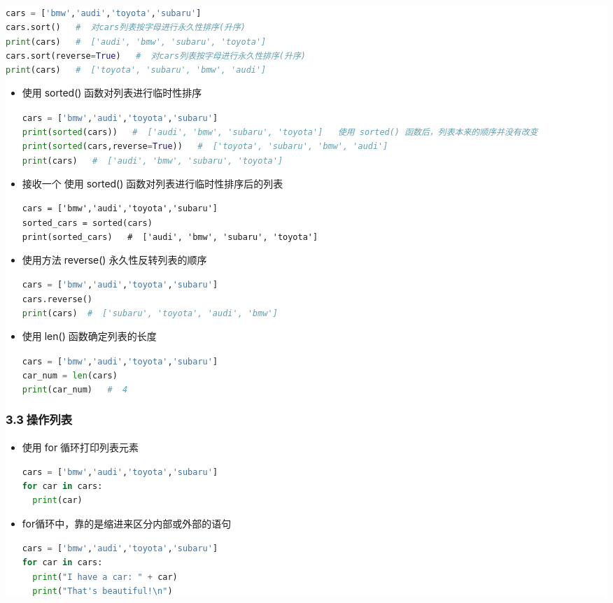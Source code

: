   ```Python
  cars = ['bmw','audi','toyota','subaru']
  cars.sort()   #  对cars列表按字母进行永久性排序(升序)
  print(cars)   #  ['audi', 'bmw', 'subaru', 'toyota']
  cars.sort(reverse=True)   #  对cars列表按字母进行永久性排序(升序)
  print(cars)   #  ['toyota', 'subaru', 'bmw', 'audi']
  ```

- 使用 sorted() 函数对列表进行临时性排序

  ```Python
  cars = ['bmw','audi','toyota','subaru']
  print(sorted(cars))   #  ['audi', 'bmw', 'subaru', 'toyota']   使用 sorted() 函数后，列表本来的顺序并没有改变
  print(sorted(cars,reverse=True))   #  ['toyota', 'subaru', 'bmw', 'audi']
  print(cars)   #  ['audi', 'bmw', 'subaru', 'toyota']
  ```

- 接收一个 使用 sorted() 函数对列表进行临时性排序后的列表

  ```
  cars = ['bmw','audi','toyota','subaru']
  sorted_cars = sorted(cars)
  print(sorted_cars)   #  ['audi', 'bmw', 'subaru', 'toyota']
  ```

- 使用方法 reverse() 永久性反转列表的顺序

  ```Python
  cars = ['bmw','audi','toyota','subaru']
  cars.reverse()
  print(cars)  #  ['subaru', 'toyota', 'audi', 'bmw']
  ```

- 使用 len() 函数确定列表的长度

  ```Python
  cars = ['bmw','audi','toyota','subaru']
  car_num = len(cars)
  print(car_num)   #  4
  ```

### 3.3 操作列表

- 使用 for 循环打印列表元素

  ```Python
  cars = ['bmw','audi','toyota','subaru']
  for car in cars:
  	print(car)
  ```

- for循环中，靠的是缩进来区分内部或外部的语句

  ```Python
  cars = ['bmw','audi','toyota','subaru']
  for car in cars:
  	print("I have a car: " + car)
  	print("That's beautiful!\n")
  ```
